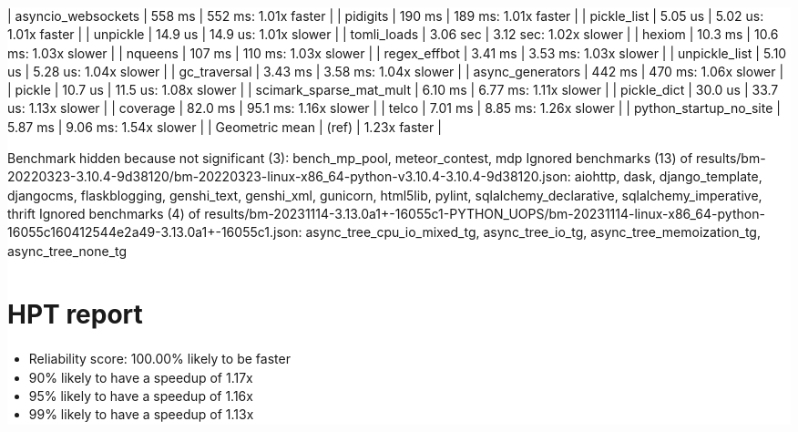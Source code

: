 | asyncio_websockets       | 558 ms                                                 | 552 ms: 1.01x faster                                                   |
| pidigits                 | 190 ms                                                 | 189 ms: 1.01x faster                                                   |
| pickle_list              | 5.05 us                                                | 5.02 us: 1.01x faster                                                  |
| unpickle                 | 14.9 us                                                | 14.9 us: 1.01x slower                                                  |
| tomli_loads              | 3.06 sec                                               | 3.12 sec: 1.02x slower                                                 |
| hexiom                   | 10.3 ms                                                | 10.6 ms: 1.03x slower                                                  |
| nqueens                  | 107 ms                                                 | 110 ms: 1.03x slower                                                   |
| regex_effbot             | 3.41 ms                                                | 3.53 ms: 1.03x slower                                                  |
| unpickle_list            | 5.10 us                                                | 5.28 us: 1.04x slower                                                  |
| gc_traversal             | 3.43 ms                                                | 3.58 ms: 1.04x slower                                                  |
| async_generators         | 442 ms                                                 | 470 ms: 1.06x slower                                                   |
| pickle                   | 10.7 us                                                | 11.5 us: 1.08x slower                                                  |
| scimark_sparse_mat_mult  | 6.10 ms                                                | 6.77 ms: 1.11x slower                                                  |
| pickle_dict              | 30.0 us                                                | 33.7 us: 1.13x slower                                                  |
| coverage                 | 82.0 ms                                                | 95.1 ms: 1.16x slower                                                  |
| telco                    | 7.01 ms                                                | 8.85 ms: 1.26x slower                                                  |
| python_startup_no_site   | 5.87 ms                                                | 9.06 ms: 1.54x slower                                                  |
| Geometric mean           | (ref)                                                  | 1.23x faster                                                           |

Benchmark hidden because not significant (3): bench_mp_pool, meteor_contest, mdp
Ignored benchmarks (13) of results/bm-20220323-3.10.4-9d38120/bm-20220323-linux-x86_64-python-v3.10.4-3.10.4-9d38120.json: aiohttp, dask, django_template, djangocms, flaskblogging, genshi_text, genshi_xml, gunicorn, html5lib, pylint, sqlalchemy_declarative, sqlalchemy_imperative, thrift
Ignored benchmarks (4) of results/bm-20231114-3.13.0a1+-16055c1-PYTHON_UOPS/bm-20231114-linux-x86_64-python-16055c160412544e2a49-3.13.0a1+-16055c1.json: async_tree_cpu_io_mixed_tg, async_tree_io_tg, async_tree_memoization_tg, async_tree_none_tg


# HPT report

- Reliability score: 100.00% likely to be faster
- 90% likely to have a speedup of 1.17x
- 95% likely to have a speedup of 1.16x
- 99% likely to have a speedup of 1.13x
